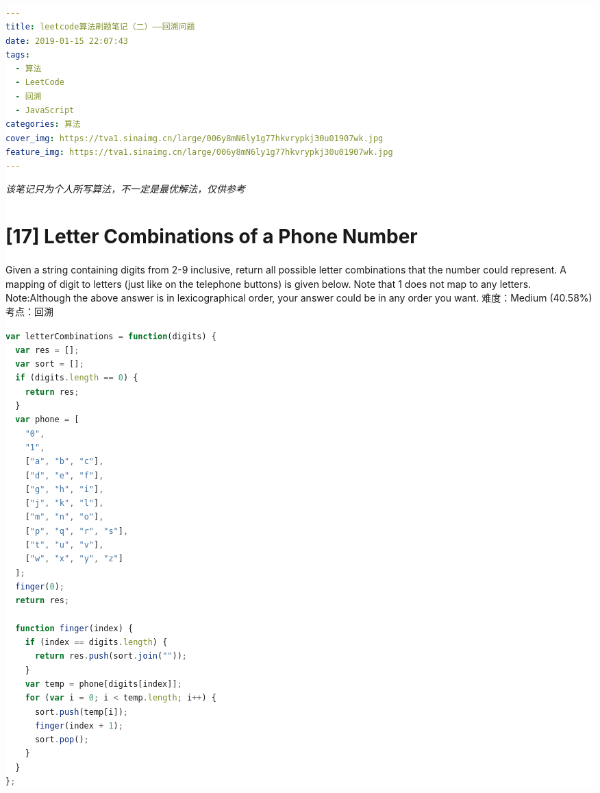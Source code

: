 ```yaml
---
title: leetcode算法刷题笔记（二）——回溯问题
date: 2019-01-15 22:07:43
tags:
  - 算法
  - LeetCode
  - 回溯
  - JavaScript
categories: 算法
cover_img: https://tva1.sinaimg.cn/large/006y8mN6ly1g77hkvrypkj30u01907wk.jpg
feature_img: https://tva1.sinaimg.cn/large/006y8mN6ly1g77hkvrypkj30u01907wk.jpg
---
```


_该笔记只为个人所写算法，不一定是最优解法，仅供参考_

# [17] Letter Combinations of a Phone Number

Given a string containing digits from 2-9 inclusive, return all possible letter combinations that the number could represent.
A mapping of digit to letters (just like on the telephone buttons) is given below. Note that 1 does not map to any letters.
Note:Although the above answer is in lexicographical order, your answer could be in any order you want.
难度：Medium (40.58%)
考点：回溯



```javascript
var letterCombinations = function(digits) {
  var res = [];
  var sort = [];
  if (digits.length == 0) {
    return res;
  }
  var phone = [
    "0",
    "1",
    ["a", "b", "c"],
    ["d", "e", "f"],
    ["g", "h", "i"],
    ["j", "k", "l"],
    ["m", "n", "o"],
    ["p", "q", "r", "s"],
    ["t", "u", "v"],
    ["w", "x", "y", "z"]
  ];
  finger(0);
  return res;

  function finger(index) {
    if (index == digits.length) {
      return res.push(sort.join(""));
    }
    var temp = phone[digits[index]];
    for (var i = 0; i < temp.length; i++) {
      sort.push(temp[i]);
      finger(index + 1);
      sort.pop();
    }
  }
};
```